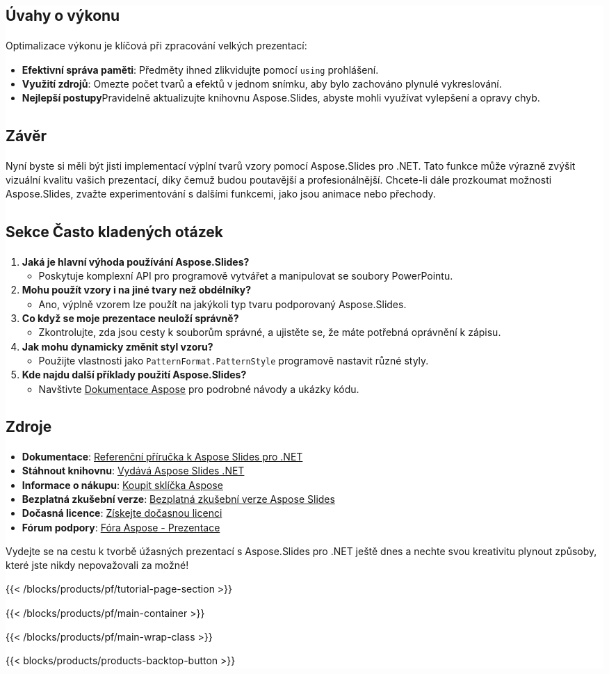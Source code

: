## Úvahy o výkonu
Optimalizace výkonu je klíčová při zpracování velkých prezentací:
- **Efektivní správa paměti**: Předměty ihned zlikvidujte pomocí `using` prohlášení.
- **Využití zdrojů**: Omezte počet tvarů a efektů v jednom snímku, aby bylo zachováno plynulé vykreslování.
- **Nejlepší postupy**Pravidelně aktualizujte knihovnu Aspose.Slides, abyste mohli využívat vylepšení a opravy chyb.

## Závěr
Nyní byste si měli být jisti implementací výplní tvarů vzory pomocí Aspose.Slides pro .NET. Tato funkce může výrazně zvýšit vizuální kvalitu vašich prezentací, díky čemuž budou poutavější a profesionálnější. 
Chcete-li dále prozkoumat možnosti Aspose.Slides, zvažte experimentování s dalšími funkcemi, jako jsou animace nebo přechody.

## Sekce Často kladených otázek
1. **Jaká je hlavní výhoda používání Aspose.Slides?**
   - Poskytuje komplexní API pro programově vytvářet a manipulovat se soubory PowerPointu.
2. **Mohu použít vzory i na jiné tvary než obdélníky?**
   - Ano, výplně vzorem lze použít na jakýkoli typ tvaru podporovaný Aspose.Slides.
3. **Co když se moje prezentace neuloží správně?**
   - Zkontrolujte, zda jsou cesty k souborům správné, a ujistěte se, že máte potřebná oprávnění k zápisu.
4. **Jak mohu dynamicky změnit styl vzoru?**
   - Použijte vlastnosti jako `PatternFormat.PatternStyle` programově nastavit různé styly.
5. **Kde najdu další příklady použití Aspose.Slides?**
   - Navštivte [Dokumentace Aspose](https://reference.aspose.com/slides/net/) pro podrobné návody a ukázky kódu.

## Zdroje
- **Dokumentace**: [Referenční příručka k Aspose Slides pro .NET](https://reference.aspose.com/slides/net/)
- **Stáhnout knihovnu**: [Vydává Aspose Slides .NET](https://releases.aspose.com/slides/net/)
- **Informace o nákupu**: [Koupit sklíčka Aspose](https://purchase.aspose.com/buy)
- **Bezplatná zkušební verze**: [Bezplatná zkušební verze Aspose Slides](https://releases.aspose.com/slides/net/)
- **Dočasná licence**: [Získejte dočasnou licenci](https://purchase.aspose.com/temporary-license/)
- **Fórum podpory**: [Fóra Aspose - Prezentace](https://forum.aspose.com/c/slides/11)

Vydejte se na cestu k tvorbě úžasných prezentací s Aspose.Slides pro .NET ještě dnes a nechte svou kreativitu plynout způsoby, které jste nikdy nepovažovali za možné!

{{< /blocks/products/pf/tutorial-page-section >}}

{{< /blocks/products/pf/main-container >}}

{{< /blocks/products/pf/main-wrap-class >}}

{{< blocks/products/products-backtop-button >}}
